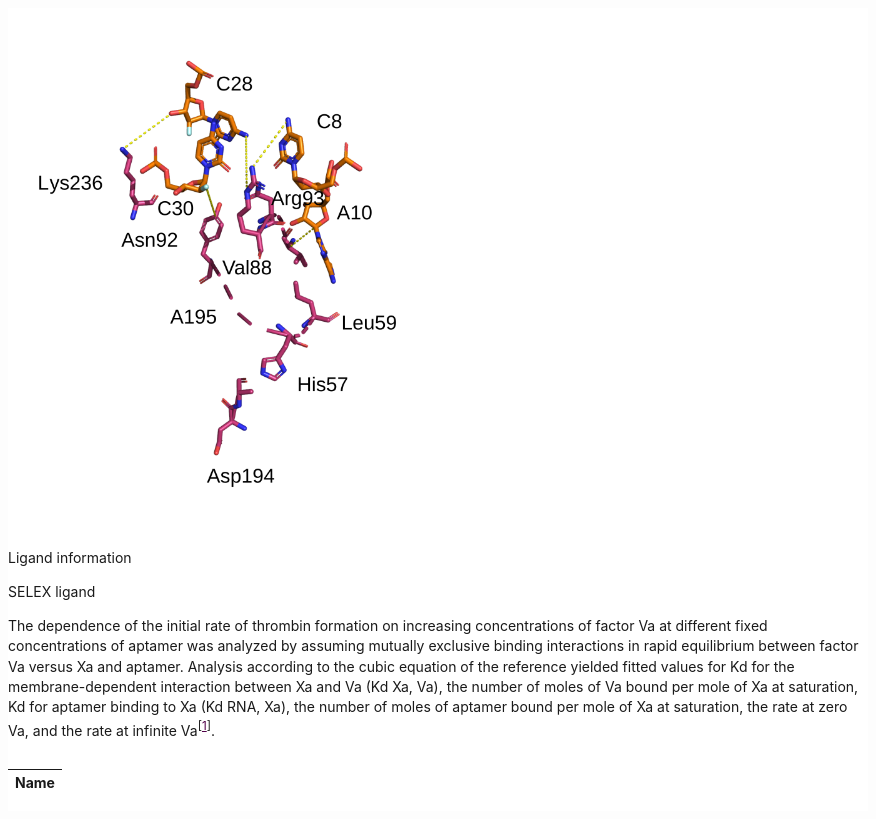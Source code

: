   <img src="/images/Binding_pocket/FXa_aptamer_binding_pocket2.svg" alt="drawing" style="width:500px;margin-top: 0px;margin-bottom: 0px;" >
  </td>
  </tr>
  </table>
  <br>
  <br>



<p class="header_box" id="ligand-recognition">Ligand information</p> 
<p class="blowheader_box">SELEX ligand</p>
<p>The dependence of the initial rate of thrombin formation on increasing concentrations of factor Va at different fixed concentrations of aptamer was analyzed by assuming mutually exclusive binding interactions in rapid equilibrium between factor Va versus Xa and aptamer. Analysis according to the cubic equation of the reference yielded fitted values for Kd for the membrane-dependent interaction between Xa and Va (Kd Xa, Va), the number of moles of Va bound per mole of Xa at saturation, Kd for aptamer binding to Xa (Kd RNA, Xa), the number of moles of aptamer bound per mole of Xa at saturation, the rate at zero Va, and the rate at infinite Va<sup>[<a href="#ref1" style="color:#520049">1</a>]</sup>.</p>
<div style="display: flex; justify-content: center;">
<table class="table table-bordered" style="table-layout:fixed;width:1000px;margin-left:auto;margin-right:auto;" >
  <thead>
      <tr>
        <th onclick="sortTable(0)">Name</th>